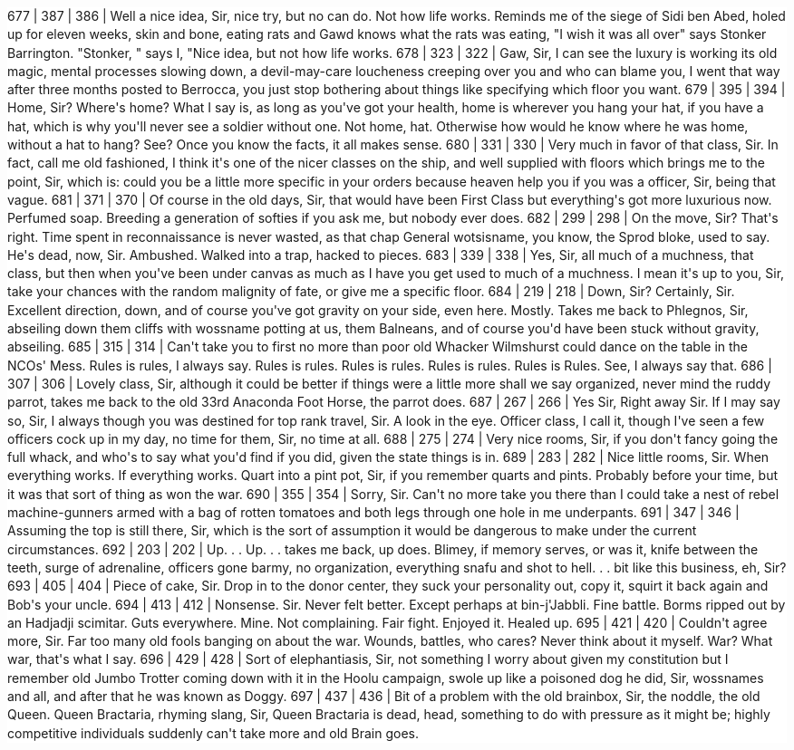 677 | 387 | 386 | Well a nice idea, Sir, nice try, but no can do. Not how life works. Reminds me of the siege of Sidi ben Abed, holed up for eleven weeks, skin and bone, eating rats and Gawd knows what the rats was eating, "I wish it was all over" says Stonker Barrington. "Stonker, " says I, "Nice idea, but not how life works.
678 | 323 | 322 | Gaw, Sir, I can see the luxury is working its old magic, mental processes slowing down, a devil-may-care loucheness creeping over you and who can blame you, I went that way after three months posted to Berrocca, you just stop bothering about things like specifying which floor you want.
679 | 395 | 394 | Home, Sir? Where's home? What I say is, as long as you've got your health, home is wherever you hang your hat, if you have a hat, which is why you'll never see a soldier without one. Not home, hat. Otherwise how would he know where he was home, without a hat to hang? See? Once you know the facts, it all makes sense.
680 | 331 | 330 | Very much in favor of that class, Sir. In fact, call me old fashioned, I think it's one of the nicer classes on the ship, and well supplied with floors which brings me to the point, Sir, which is: could you be a little more specific in your orders because heaven help you if you was a officer, Sir, being that vague.
681 | 371 | 370 | Of course in the old days, Sir, that would have been First Class but everything's got more luxurious now. Perfumed soap. Breeding a generation of softies if you ask me, but nobody ever does.
682 | 299 | 298 | On the move, Sir? That's right. Time spent in reconnaissance is never wasted, as that chap General wotsisname, you know, the Sprod bloke, used to say. He's dead, now, Sir. Ambushed. Walked into a trap, hacked to pieces.
683 | 339 | 338 | Yes, Sir, all much of a muchness, that class, but then when you've been under canvas as much as I have you get used to much of a muchness. I mean it's up to you, Sir, take your chances with the random malignity of fate, or give me a specific floor.
684 | 219 | 218 | Down, Sir? Certainly, Sir. Excellent direction, down, and of course you've got gravity on your side, even here. Mostly. Takes me back to Phlegnos, Sir, abseiling down them cliffs with wossname potting at us, them Balneans, and of course you'd have been stuck without gravity, abseiling.
685 | 315 | 314 | Can't take you to first no more than poor old Whacker Wilmshurst could dance on the table in the NCOs' Mess. Rules is rules, I always say. Rules is rules. Rules is rules. Rules is rules. Rules is Rules. See, I always say that.
686 | 307 | 306 | Lovely class, Sir, although it could be better if things were a little more shall we say organized, never mind the ruddy parrot, takes me back to the old 33rd Anaconda Foot Horse, the parrot does.
687 | 267 | 266 | Yes Sir, Right away Sir. If I may say so, Sir, I always though you was destined for top rank travel, Sir. A look in the eye. Officer class, I call it, though I've seen a few officers cock up in my day, no time for them, Sir, no time at all.
688 | 275 | 274 | Very nice rooms, Sir, if you don't fancy going the full whack, and who's to say what you'd find if you did, given the state things is in.
689 | 283 | 282 | Nice little rooms, Sir. When everything works. If everything works. Quart into a pint pot, Sir, if you remember quarts and pints. Probably before your time, but it was that sort of thing as won the war.
690 | 355 | 354 | Sorry, Sir. Can't no more take you there than I could take a nest of rebel machine-gunners armed with a bag of rotten tomatoes and both legs through one hole in me underpants.
691 | 347 | 346 | Assuming the top is still there, Sir, which is the sort of assumption it would be dangerous to make under the current circumstances.
692 | 203 | 202 | Up. . . Up. . . takes me back, up does. Blimey, if memory serves, or was it, knife between the teeth, surge of adrenaline, officers gone barmy, no organization, everything snafu and shot to hell. . . bit like this business, eh, Sir?
693 | 405 | 404 | Piece of cake, Sir. Drop in to the donor center, they suck your personality out, copy it, squirt it back again and Bob's your uncle.
694 | 413 | 412 | Nonsense. Sir. Never felt better. Except perhaps at bin-j'Jabbli. Fine battle. Borms ripped out by an Hadjadji scimitar. Guts everywhere. Mine. Not complaining. Fair fight. Enjoyed it. Healed up.
695 | 421 | 420 | Couldn't agree more, Sir. Far too many old fools banging on about the war. Wounds, battles, who cares? Never think about it myself. War? What war, that's what I say.
696 | 429 | 428 | Sort of elephantiasis, Sir, not something I worry about given my constitution but I remember old Jumbo Trotter coming down with it in the Hoolu campaign, swole up like a poisoned dog he did, Sir, wossnames and all, and after that he was known as Doggy.
697 | 437 | 436 | Bit of a problem with the old brainbox, Sir, the noddle, the old Queen. Queen Bractaria, rhyming slang, Sir, Queen Bractaria is dead, head, something to do with pressure as it might be; highly competitive individuals suddenly can't take more and old Brain goes.